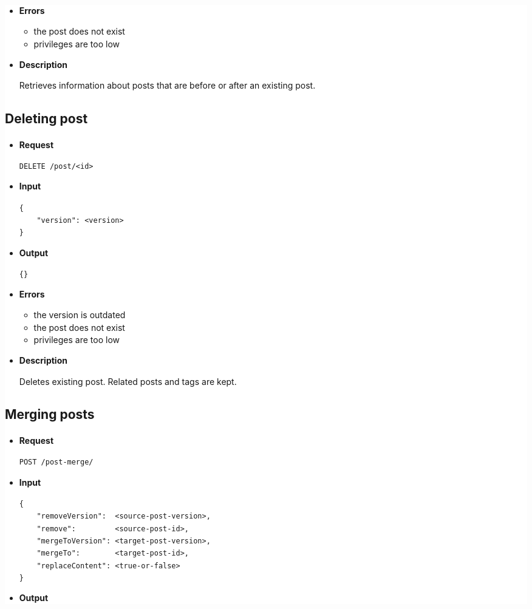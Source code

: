 - **Errors**

    - the post does not exist
    - privileges are too low

- **Description**

    Retrieves information about posts that are before or after an existing post.

## Deleting post
- **Request**

    `DELETE /post/<id>`

- **Input**

    ```json5
    {
        "version": <version>
    }
    ```

- **Output**

    ```json5
    {}
    ```

- **Errors**

    - the version is outdated
    - the post does not exist
    - privileges are too low

- **Description**

    Deletes existing post. Related posts and tags are kept.

## Merging posts
- **Request**

    `POST /post-merge/`

- **Input**

    ```json5
    {
        "removeVersion":  <source-post-version>,
        "remove":         <source-post-id>,
        "mergeToVersion": <target-post-version>,
        "mergeTo":        <target-post-id>,
        "replaceContent": <true-or-false>
    }
    ```

- **Output**
